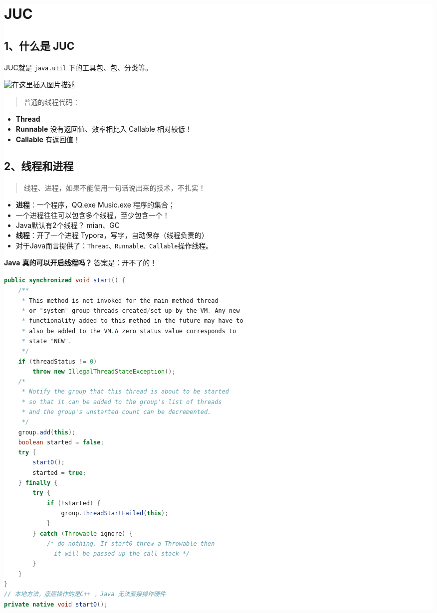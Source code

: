 # JUC

## 1、什么是 JUC

JUC就是 `java.util` 下的工具包、包、分类等。

![在这里插入图片描述](https://ytc-picgo.oss-cn-shanghai.aliyuncs.com/watermark,type_ZmFuZ3poZW5naGVpdGk,shadow_10,text_aHR0cHM6Ly9ibG9nLmNzZG4ubmV0L3dlaXhpbl80MzU5MTk4MA==,size_16,color_FFFFFF,t_70.png)

> 普通的线程代码：

- **Thread**
- **Runnable** 没有返回值、效率相比入 Callable 相对较低！
- **Callable** 有返回值！

## 2、线程和进程

> 线程、进程，如果不能使用一句话说出来的技术，不扎实！

- **进程**：一个程序，QQ.exe Music.exe 程序的集合；
- 一个进程往往可以包含多个线程，至少包含一个！
- Java默认有2个线程？ mian、GC
- **线程**：开了一个进程 Typora，写字，自动保存（线程负责的）
- 对于Java而言提供了：`Thread、Runnable、Callable`操作线程。

**Java** **真的可以开启线程吗？** 答案是：开不了的！

```java
public synchronized void start() {
    /**
     * This method is not invoked for the main method thread 
     * or "system" group threads created/set up by the VM. Any new 
     * functionality added to this method in the future may have to 
     * also be added to the VM.A zero status value corresponds to 
     * state "NEW".
     */
    if (threadStatus != 0)
        throw new IllegalThreadStateException();
    /* 
     * Notify the group that this thread is about to be started
     * so that it can be added to the group's list of threads
     * and the group's unstarted count can be decremented. 
     */
    group.add(this);
    boolean started = false;
    try {
        start0();
        started = true;
    } finally {
        try {
            if (!started) {
                group.threadStartFailed(this);
            }
        } catch (Throwable ignore) {
            /* do nothing. If start0 threw a Throwable then
              it will be passed up the call stack */
        }
    }
}
// 本地方法，底层操作的是C++ ，Java 无法直接操作硬件
private native void start0();
```
